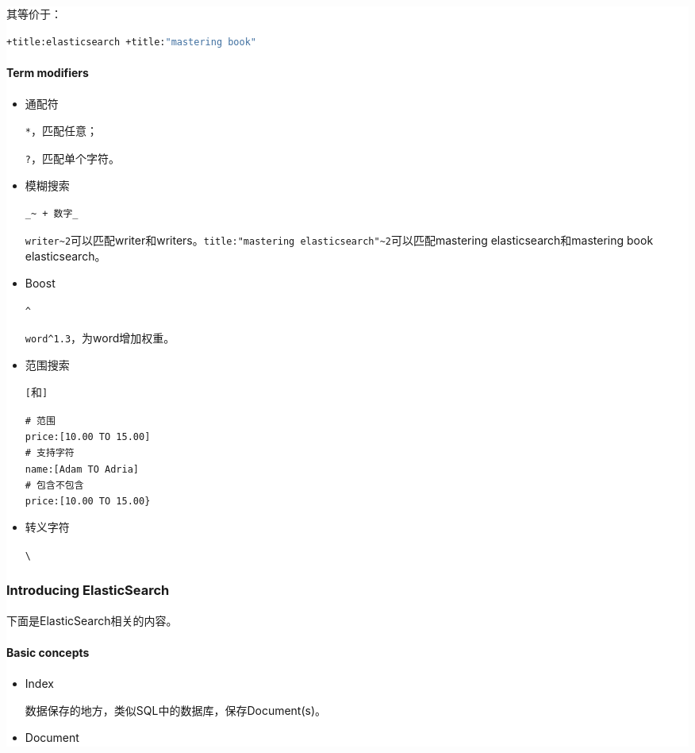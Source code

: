 其等价于：

```bash
+title:elasticsearch +title:"mastering book"
```

#### Term modifiers

* 通配符

    `*`，匹配任意；

    `?`，匹配单个字符。

* 模糊搜索

    `_~ + 数字_`

    `writer~2`可以匹配writer和writers。`title:"mastering elasticsearch"~2`可以匹配mastering elasticsearch和mastering book elasticsearch。

* Boost

    `^`

    `word^1.3`，为word增加权重。

* 范围搜索

    `[`和`]`

    ```console
    # 范围
    price:[10.00 TO 15.00]
    # 支持字符
    name:[Adam TO Adria]
    # 包含不包含
    price:[10.00 TO 15.00}
    ```

* 转义字符

    `\`

### Introducing ElasticSearch

下面是ElasticSearch相关的内容。

#### Basic concepts

* Index

    数据保存的地方，类似SQL中的数据库，保存Document(s)。

* Document
